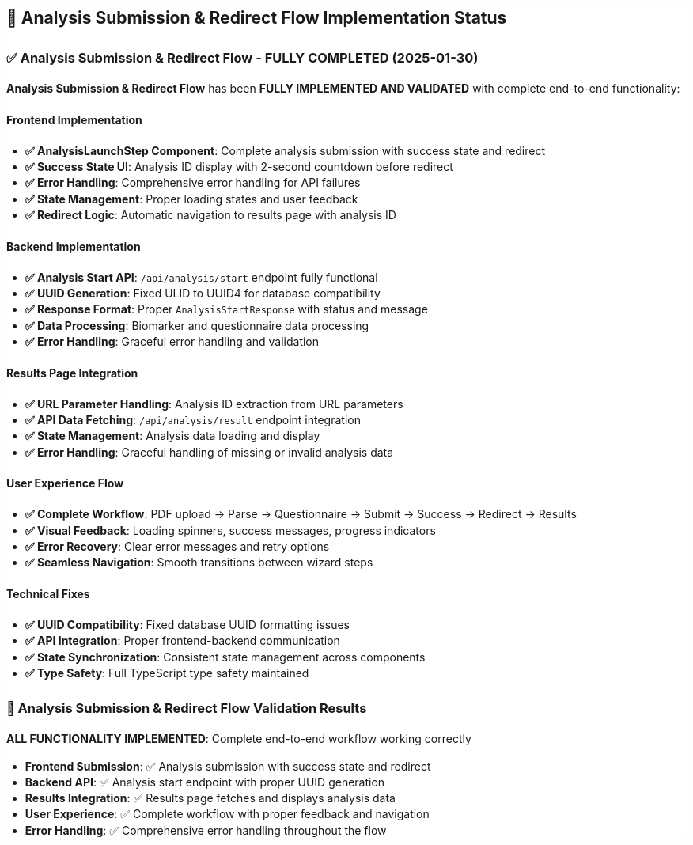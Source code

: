 
## 🚀 **Analysis Submission & Redirect Flow Implementation Status**

### **✅ Analysis Submission & Redirect Flow - FULLY COMPLETED (2025-01-30)**

**Analysis Submission & Redirect Flow** has been **FULLY IMPLEMENTED AND VALIDATED** with complete end-to-end functionality:

#### **Frontend Implementation**
- **✅ AnalysisLaunchStep Component**: Complete analysis submission with success state and redirect
- **✅ Success State UI**: Analysis ID display with 2-second countdown before redirect
- **✅ Error Handling**: Comprehensive error handling for API failures
- **✅ State Management**: Proper loading states and user feedback
- **✅ Redirect Logic**: Automatic navigation to results page with analysis ID

#### **Backend Implementation**
- **✅ Analysis Start API**: `/api/analysis/start` endpoint fully functional
- **✅ UUID Generation**: Fixed ULID to UUID4 for database compatibility
- **✅ Response Format**: Proper `AnalysisStartResponse` with status and message
- **✅ Data Processing**: Biomarker and questionnaire data processing
- **✅ Error Handling**: Graceful error handling and validation

#### **Results Page Integration**
- **✅ URL Parameter Handling**: Analysis ID extraction from URL parameters
- **✅ API Data Fetching**: `/api/analysis/result` endpoint integration
- **✅ State Management**: Analysis data loading and display
- **✅ Error Handling**: Graceful handling of missing or invalid analysis data

#### **User Experience Flow**
- **✅ Complete Workflow**: PDF upload → Parse → Questionnaire → Submit → Success → Redirect → Results
- **✅ Visual Feedback**: Loading spinners, success messages, progress indicators
- **✅ Error Recovery**: Clear error messages and retry options
- **✅ Seamless Navigation**: Smooth transitions between wizard steps

#### **Technical Fixes**
- **✅ UUID Compatibility**: Fixed database UUID formatting issues
- **✅ API Integration**: Proper frontend-backend communication
- **✅ State Synchronization**: Consistent state management across components
- **✅ Type Safety**: Full TypeScript type safety maintained

### **🎯 Analysis Submission & Redirect Flow Validation Results**
**ALL FUNCTIONALITY IMPLEMENTED**: Complete end-to-end workflow working correctly
- **Frontend Submission**: ✅ Analysis submission with success state and redirect
- **Backend API**: ✅ Analysis start endpoint with proper UUID generation
- **Results Integration**: ✅ Results page fetches and displays analysis data
- **User Experience**: ✅ Complete workflow with proper feedback and navigation
- **Error Handling**: ✅ Comprehensive error handling throughout the flow
